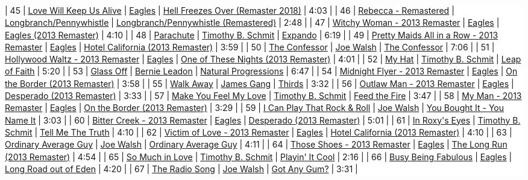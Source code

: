 | 45 | [Love Will Keep Us Alive](https://open.spotify.com/track/7bJSiwLFnhoO7g83bWkCtA) | [Eagles](https://open.spotify.com/artist/0ECwFtbIWEVNwjlrfc6xoL) | [Hell Freezes Over \(Remaster 2018\)](https://open.spotify.com/album/2Tz88LCwtg5sli8x2YjJyF) | 4:03 |
| 46 | [Rebecca \- Remastered](https://open.spotify.com/track/6JivFldqJ4qjT7kYhygGTl) | [Longbranch/Pennywhistle](https://open.spotify.com/artist/7bK26KSS2vRPxiT2UDeYSF) | [Longbranch/Pennywhistle \(Remastered\)](https://open.spotify.com/album/6z5JQxMPg26VbiNjK0ktjp) | 2:48 |
| 47 | [Witchy Woman \- 2013 Remaster](https://open.spotify.com/track/436yrzQWA32vb1sTZKXg9r) | [Eagles](https://open.spotify.com/artist/0ECwFtbIWEVNwjlrfc6xoL) | [Eagles \(2013 Remaster\)](https://open.spotify.com/album/51B7LbLWgYLKBVSpkan8Z7) | 4:10 |
| 48 | [Parachute](https://open.spotify.com/track/27eRs5GCCZfvqXG4Ds3xti) | [Timothy B\. Schmit](https://open.spotify.com/artist/2VbrivHnDf4Z43xPTgqvym) | [Expando](https://open.spotify.com/album/3f6tXDLHjevUNut9AXtt7c) | 6:19 |
| 49 | [Pretty Maids All in a Row \- 2013 Remaster](https://open.spotify.com/track/1LWDDpoVNF6YAFt95ETAS2) | [Eagles](https://open.spotify.com/artist/0ECwFtbIWEVNwjlrfc6xoL) | [Hotel California \(2013 Remaster\)](https://open.spotify.com/album/2widuo17g5CEC66IbzveRu) | 3:59 |
| 50 | [The Confessor](https://open.spotify.com/track/2gBq12zOMMa5ZAl9zFMjfK) | [Joe Walsh](https://open.spotify.com/artist/5bDxAyJiTYBat1YnFJhvEK) | [The Confessor](https://open.spotify.com/album/2VjJO68TbOPy1Id8a1PCoO) | 7:06 |
| 51 | [Hollywood Waltz \- 2013 Remaster](https://open.spotify.com/track/0UO8DI12zDPa40eXCfpMoY) | [Eagles](https://open.spotify.com/artist/0ECwFtbIWEVNwjlrfc6xoL) | [One of These Nights \(2013 Remaster\)](https://open.spotify.com/album/0F77QekrNe8vVAjU2sepja) | 4:01 |
| 52 | [My Hat](https://open.spotify.com/track/04t73PQ7Y04oXizteqJSYb) | [Timothy B\. Schmit](https://open.spotify.com/artist/2VbrivHnDf4Z43xPTgqvym) | [Leap of Faith](https://open.spotify.com/album/6P53Q3awyJP662ExqPLREW) | 5:20 |
| 53 | [Glass Off](https://open.spotify.com/track/5y3Uzcl2XAIlOJ8cHXMdjP) | [Bernie Leadon](https://open.spotify.com/artist/6Owil7XUQjKn5rnhhcBelK) | [Natural Progressions](https://open.spotify.com/album/4ydY0zl9N3xXEhGjQ6FuAq) | 6:47 |
| 54 | [Midnight Flyer \- 2013 Remaster](https://open.spotify.com/track/0q4oNTRAUqHcBMhwMDlcnn) | [Eagles](https://open.spotify.com/artist/0ECwFtbIWEVNwjlrfc6xoL) | [On the Border \(2013 Remaster\)](https://open.spotify.com/album/2iCHyD9XHtA3vJFJIuXzqu) | 3:58 |
| 55 | [Walk Away](https://open.spotify.com/track/65aeHyw8GdHFwmEvdSns21) | [James Gang](https://open.spotify.com/artist/5hfOHpGMsi8O3DA0ROLGqF) | [Thirds](https://open.spotify.com/album/0QoD6z28TltvI4pVY4bEGl) | 3:32 |
| 56 | [Outlaw Man \- 2013 Remaster](https://open.spotify.com/track/798K1FlIgRmuIIJeSbmmA0) | [Eagles](https://open.spotify.com/artist/0ECwFtbIWEVNwjlrfc6xoL) | [Desperado \(2013 Remaster\)](https://open.spotify.com/album/09WBxbis5Sixt01FVMs8UM) | 3:33 |
| 57 | [Make You Feel My Love](https://open.spotify.com/track/7afDrKRFdJYqdUvcs613hk) | [Timothy B\. Schmit](https://open.spotify.com/artist/2VbrivHnDf4Z43xPTgqvym) | [Feed the Fire](https://open.spotify.com/album/4fITTowTregwKJsupg4DW2) | 3:47 |
| 58 | [My Man \- 2013 Remaster](https://open.spotify.com/track/3mCiJj4dZftJvh1s1wOoLs) | [Eagles](https://open.spotify.com/artist/0ECwFtbIWEVNwjlrfc6xoL) | [On the Border \(2013 Remaster\)](https://open.spotify.com/album/2iCHyD9XHtA3vJFJIuXzqu) | 3:29 |
| 59 | [I Can Play That Rock & Roll](https://open.spotify.com/track/5JyQsSlG4lKkcOQ8pi8NfH) | [Joe Walsh](https://open.spotify.com/artist/5bDxAyJiTYBat1YnFJhvEK) | [You Bought It \- You Name It](https://open.spotify.com/album/2e9fTNNnhdHMNnzgTfXqnz) | 3:03 |
| 60 | [Bitter Creek \- 2013 Remaster](https://open.spotify.com/track/2h3bBo0QAPd3jbbAiqCdYZ) | [Eagles](https://open.spotify.com/artist/0ECwFtbIWEVNwjlrfc6xoL) | [Desperado \(2013 Remaster\)](https://open.spotify.com/album/09WBxbis5Sixt01FVMs8UM) | 5:01 |
| 61 | [In Roxy's Eyes](https://open.spotify.com/track/4S5Mt54CjTI9YmikxrCqzg) | [Timothy B\. Schmit](https://open.spotify.com/artist/2VbrivHnDf4Z43xPTgqvym) | [Tell Me The Truth](https://open.spotify.com/album/2W5sZrfKcp5cShm2gH5IZu) | 4:10 |
| 62 | [Victim of Love \- 2013 Remaster](https://open.spotify.com/track/1tKha6Q0lYlW1qsWYbZB2N) | [Eagles](https://open.spotify.com/artist/0ECwFtbIWEVNwjlrfc6xoL) | [Hotel California \(2013 Remaster\)](https://open.spotify.com/album/2widuo17g5CEC66IbzveRu) | 4:10 |
| 63 | [Ordinary Average Guy](https://open.spotify.com/track/6LBpVY2dEIemTyGQpkBUj1) | [Joe Walsh](https://open.spotify.com/artist/5bDxAyJiTYBat1YnFJhvEK) | [Ordinary Average Guy](https://open.spotify.com/album/1ktJ6umFTeO2gDeEODzjZG) | 4:11 |
| 64 | [Those Shoes \- 2013 Remaster](https://open.spotify.com/track/13TrgZ4RqtjXd8w9wAuwxE) | [Eagles](https://open.spotify.com/artist/0ECwFtbIWEVNwjlrfc6xoL) | [The Long Run \(2013 Remaster\)](https://open.spotify.com/album/1sW1HxI9VppbiXqgFQHVCP) | 4:54 |
| 65 | [So Much in Love](https://open.spotify.com/track/4HIcn25dIDQgUURWvGKRUq) | [Timothy B\. Schmit](https://open.spotify.com/artist/2VbrivHnDf4Z43xPTgqvym) | [Playin' It Cool](https://open.spotify.com/album/78MYE6N6PfoZDoikNBdjP9) | 2:16 |
| 66 | [Busy Being Fabulous](https://open.spotify.com/track/5wOGGVXcqG8HQnAO6FV3Ew) | [Eagles](https://open.spotify.com/artist/0ECwFtbIWEVNwjlrfc6xoL) | [Long Road out of Eden](https://open.spotify.com/album/2cWtnFvM7BmyQG1ojQDcCT) | 4:20 |
| 67 | [The Radio Song](https://open.spotify.com/track/4pOy712tjNNZxIhX5VllU6) | [Joe Walsh](https://open.spotify.com/artist/5bDxAyJiTYBat1YnFJhvEK) | [Got Any Gum?](https://open.spotify.com/album/6Is4r41K1zGhe0dOYhoAZV) | 3:31 |